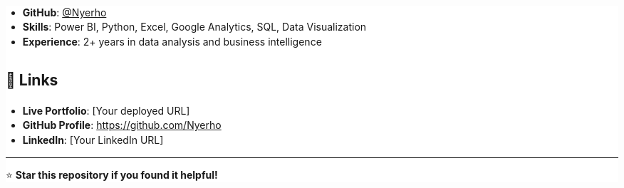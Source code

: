 - **GitHub**: [@Nyerho](https://github.com/Nyerho)
- **Skills**: Power BI, Python, Excel, Google Analytics, SQL, Data Visualization
- **Experience**: 2+ years in data analysis and business intelligence

## 🔗 Links

- **Live Portfolio**: [Your deployed URL]
- **GitHub Profile**: https://github.com/Nyerho
- **LinkedIn**: [Your LinkedIn URL]

---

⭐ **Star this repository if you found it helpful!**
